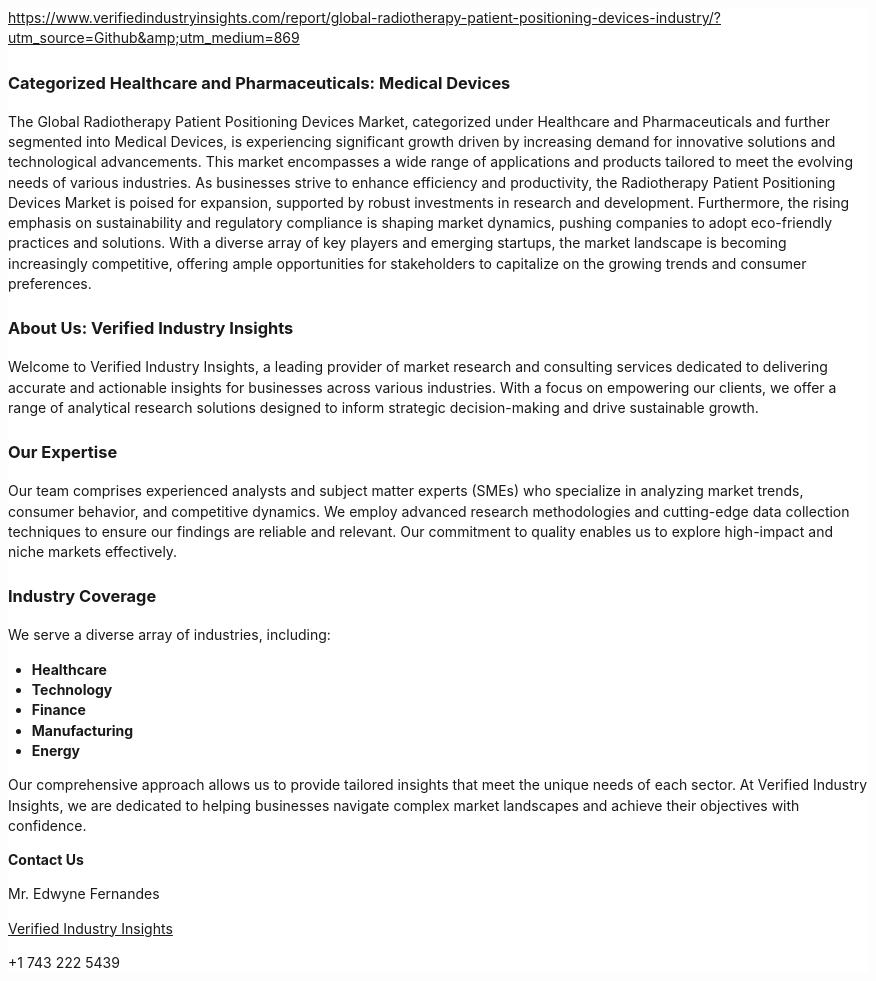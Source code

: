 </strong><a href="https://www.verifiedindustryinsights.com/report/global-radiotherapy-patient-positioning-devices-industry/?utm_source=Github&amp;utm_medium=869">https://www.verifiedindustryinsights.com/report/global-radiotherapy-patient-positioning-devices-industry/?utm_source=Github&amp;utm_medium=869</a>&nbsp;</p><h3>Categorized Healthcare and Pharmaceuticals: Medical Devices </h3><p>The Global Radiotherapy Patient Positioning Devices Market, categorized under Healthcare and Pharmaceuticals and further segmented into Medical Devices, is experiencing significant growth driven by increasing demand for innovative solutions and technological advancements. This market encompasses a wide range of applications and products tailored to meet the evolving needs of various industries. As businesses strive to enhance efficiency and productivity, the Radiotherapy Patient Positioning Devices Market is poised for expansion, supported by robust investments in research and development. Furthermore, the rising emphasis on sustainability and regulatory compliance is shaping market dynamics, pushing companies to adopt eco-friendly practices and solutions. With a diverse array of key players and emerging startups, the market landscape is becoming increasingly competitive, offering ample opportunities for stakeholders to capitalize on the growing trends and consumer preferences.</p><h3>About Us: Verified Industry Insights</h3><p>Welcome to Verified Industry Insights, a leading provider of market research and consulting services dedicated to delivering accurate and actionable insights for businesses across various industries. With a focus on empowering our clients, we offer a range of analytical research solutions designed to inform strategic decision-making and drive sustainable growth.</p><h3>Our Expertise</h3><p>Our team comprises experienced analysts and subject matter experts (SMEs) who specialize in analyzing market trends, consumer behavior, and competitive dynamics. We employ advanced research methodologies and cutting-edge data collection techniques to ensure our findings are reliable and relevant. Our commitment to quality enables us to explore high-impact and niche markets effectively.</p><h3>Industry Coverage</h3><p>We serve a diverse array of industries, including:</p><ul><li><strong>Healthcare</strong></li><li><strong>Technology</strong></li><li><strong>Finance</strong></li><li><strong>Manufacturing</strong></li><li><strong>Energy</strong></li></ul><p>Our comprehensive approach allows us to provide tailored insights that meet the unique needs of each sector. At Verified Industry Insights, we are dedicated to helping businesses navigate complex market landscapes and achieve their objectives with confidence.</p><p><strong>Contact Us</strong></p><p>Mr. Edwyne Fernandes</p><p><a href="https://www.verifiedindustryinsights.com/">Verified Industry Insights</a></p><p>+1 743 222 5439</p>
